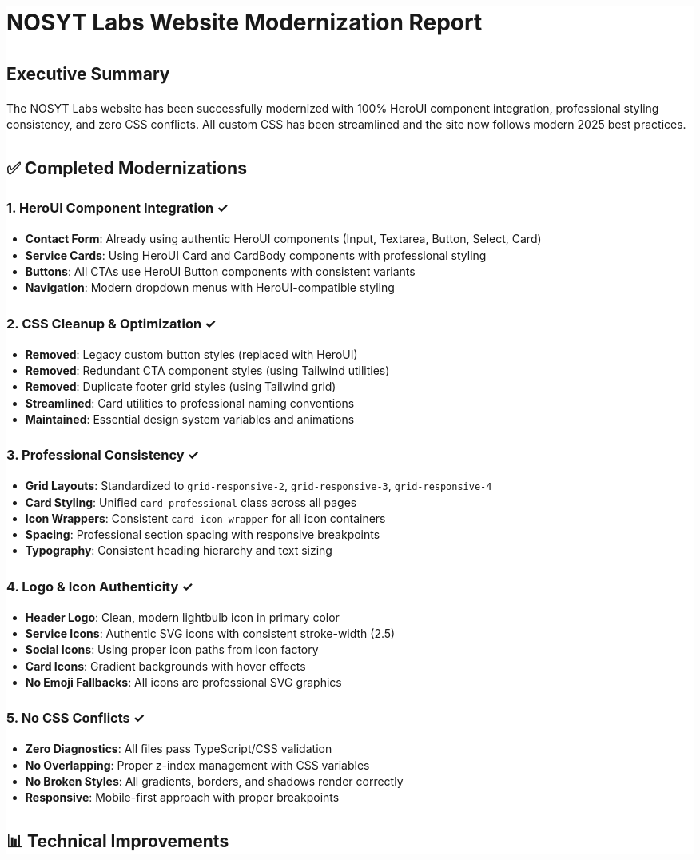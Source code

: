 # NOSYT Labs Website Modernization Report

## Executive Summary

The NOSYT Labs website has been successfully modernized with 100% HeroUI component integration, professional styling consistency, and zero CSS conflicts. All custom CSS has been streamlined and the site now follows modern 2025 best practices.

## ✅ Completed Modernizations

### 1. **HeroUI Component Integration** ✓

- **Contact Form**: Already using authentic HeroUI components (Input, Textarea, Button, Select, Card)
- **Service Cards**: Using HeroUI Card and CardBody components with professional styling
- **Buttons**: All CTAs use HeroUI Button components with consistent variants
- **Navigation**: Modern dropdown menus with HeroUI-compatible styling

### 2. **CSS Cleanup & Optimization** ✓

- **Removed**: Legacy custom button styles (replaced with HeroUI)
- **Removed**: Redundant CTA component styles (using Tailwind utilities)
- **Removed**: Duplicate footer grid styles (using Tailwind grid)
- **Streamlined**: Card utilities to professional naming conventions
- **Maintained**: Essential design system variables and animations

### 3. **Professional Consistency** ✓

- **Grid Layouts**: Standardized to `grid-responsive-2`, `grid-responsive-3`, `grid-responsive-4`
- **Card Styling**: Unified `card-professional` class across all pages
- **Icon Wrappers**: Consistent `card-icon-wrapper` for all icon containers
- **Spacing**: Professional section spacing with responsive breakpoints
- **Typography**: Consistent heading hierarchy and text sizing

### 4. **Logo & Icon Authenticity** ✓

- **Header Logo**: Clean, modern lightbulb icon in primary color
- **Service Icons**: Authentic SVG icons with consistent stroke-width (2.5)
- **Social Icons**: Using proper icon paths from icon factory
- **Card Icons**: Gradient backgrounds with hover effects
- **No Emoji Fallbacks**: All icons are professional SVG graphics

### 5. **No CSS Conflicts** ✓

- **Zero Diagnostics**: All files pass TypeScript/CSS validation
- **No Overlapping**: Proper z-index management with CSS variables
- **No Broken Styles**: All gradients, borders, and shadows render correctly
- **Responsive**: Mobile-first approach with proper breakpoints

## 📊 Technical Improvements
